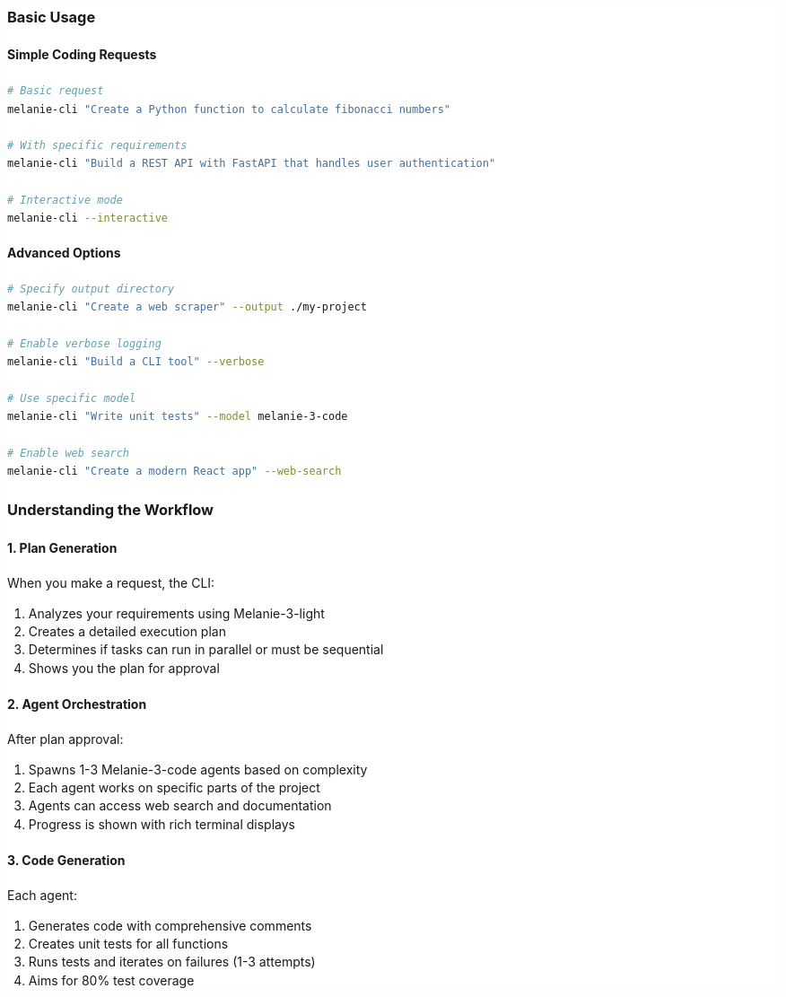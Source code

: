 ### Basic Usage

#### Simple Coding Requests
```bash
# Basic request
melanie-cli "Create a Python function to calculate fibonacci numbers"

# With specific requirements
melanie-cli "Build a REST API with FastAPI that handles user authentication"

# Interactive mode
melanie-cli --interactive
```

#### Advanced Options
```bash
# Specify output directory
melanie-cli "Create a web scraper" --output ./my-project

# Enable verbose logging
melanie-cli "Build a CLI tool" --verbose

# Use specific model
melanie-cli "Write unit tests" --model melanie-3-code

# Enable web search
melanie-cli "Create a modern React app" --web-search
```

### Understanding the Workflow

#### 1. Plan Generation
When you make a request, the CLI:
1. Analyzes your requirements using Melanie-3-light
2. Creates a detailed execution plan
3. Determines if tasks can run in parallel or must be sequential
4. Shows you the plan for approval

#### 2. Agent Orchestration
After plan approval:
1. Spawns 1-3 Melanie-3-code agents based on complexity
2. Each agent works on specific parts of the project
3. Agents can access web search and documentation
4. Progress is shown with rich terminal displays

#### 3. Code Generation
Each agent:
1. Generates code with comprehensive comments
2. Creates unit tests for all functions
3. Runs tests and iterates on failures (1-3 attempts)
4. Aims for 80% test coverage
